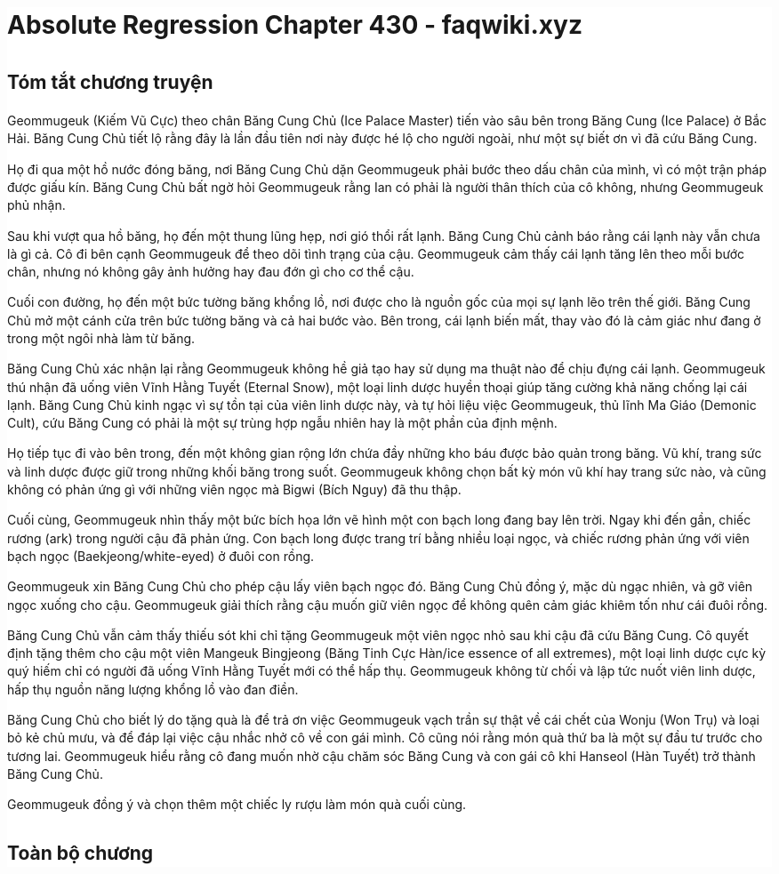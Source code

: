 # Absolute Regression Chapter 430 - faqwiki.xyz

## Tóm tắt chương truyện

Geommugeuk (Kiếm Vũ Cực) theo chân Băng Cung Chủ (Ice Palace Master) tiến vào sâu bên trong Băng Cung (Ice Palace) ở Bắc Hải. Băng Cung Chủ tiết lộ rằng đây là lần đầu tiên nơi này được hé lộ cho người ngoài, như một sự biết ơn vì đã cứu Băng Cung.

Họ đi qua một hồ nước đóng băng, nơi Băng Cung Chủ dặn Geommugeuk phải bước theo dấu chân của mình, vì có một trận pháp được giấu kín. Băng Cung Chủ bất ngờ hỏi Geommugeuk rằng Ian có phải là người thân thích của cô không, nhưng Geommugeuk phủ nhận.

Sau khi vượt qua hồ băng, họ đến một thung lũng hẹp, nơi gió thổi rất lạnh. Băng Cung Chủ cảnh báo rằng cái lạnh này vẫn chưa là gì cả. Cô đi bên cạnh Geommugeuk để theo dõi tình trạng của cậu. Geommugeuk cảm thấy cái lạnh tăng lên theo mỗi bước chân, nhưng nó không gây ảnh hưởng hay đau đớn gì cho cơ thể cậu.

Cuối con đường, họ đến một bức tường băng khổng lồ, nơi được cho là nguồn gốc của mọi sự lạnh lẽo trên thế giới. Băng Cung Chủ mở một cánh cửa trên bức tường băng và cả hai bước vào. Bên trong, cái lạnh biến mất, thay vào đó là cảm giác như đang ở trong một ngôi nhà làm từ băng.

Băng Cung Chủ xác nhận lại rằng Geommugeuk không hề giả tạo hay sử dụng ma thuật nào để chịu đựng cái lạnh. Geommugeuk thú nhận đã uống viên Vĩnh Hằng Tuyết (Eternal Snow), một loại linh dược huyền thoại giúp tăng cường khả năng chống lại cái lạnh. Băng Cung Chủ kinh ngạc vì sự tồn tại của viên linh dược này, và tự hỏi liệu việc Geommugeuk, thủ lĩnh Ma Giáo (Demonic Cult), cứu Băng Cung có phải là một sự trùng hợp ngẫu nhiên hay là một phần của định mệnh.

Họ tiếp tục đi vào bên trong, đến một không gian rộng lớn chứa đầy những kho báu được bảo quản trong băng. Vũ khí, trang sức và linh dược được giữ trong những khối băng trong suốt. Geommugeuk không chọn bất kỳ món vũ khí hay trang sức nào, và cũng không có phản ứng gì với những viên ngọc mà Bigwi (Bích Nguy) đã thu thập.

Cuối cùng, Geommugeuk nhìn thấy một bức bích họa lớn vẽ hình một con bạch long đang bay lên trời. Ngay khi đến gần, chiếc rương (ark) trong người cậu đã phản ứng. Con bạch long được trang trí bằng nhiều loại ngọc, và chiếc rương phản ứng với viên bạch ngọc (Baekjeong/white-eyed) ở đuôi con rồng.

Geommugeuk xin Băng Cung Chủ cho phép cậu lấy viên bạch ngọc đó. Băng Cung Chủ đồng ý, mặc dù ngạc nhiên, và gỡ viên ngọc xuống cho cậu. Geommugeuk giải thích rằng cậu muốn giữ viên ngọc để không quên cảm giác khiêm tốn như cái đuôi rồng.

Băng Cung Chủ vẫn cảm thấy thiếu sót khi chỉ tặng Geommugeuk một viên ngọc nhỏ sau khi cậu đã cứu Băng Cung. Cô quyết định tặng thêm cho cậu một viên Mangeuk Bingjeong (Băng Tinh Cực Hàn/ice essence of all extremes), một loại linh dược cực kỳ quý hiếm chỉ có người đã uống Vĩnh Hằng Tuyết mới có thể hấp thụ. Geommugeuk không từ chối và lập tức nuốt viên linh dược, hấp thụ nguồn năng lượng khổng lồ vào đan điền.

Băng Cung Chủ cho biết lý do tặng quà là để trả ơn việc Geommugeuk vạch trần sự thật về cái chết của Wonju (Won Trụ) và loại bỏ kẻ chủ mưu, và để đáp lại việc cậu nhắc nhở cô về con gái mình. Cô cũng nói rằng món quà thứ ba là một sự đầu tư trước cho tương lai. Geommugeuk hiểu rằng cô đang muốn nhờ cậu chăm sóc Băng Cung và con gái cô khi Hanseol (Hàn Tuyết) trở thành Băng Cung Chủ.

Geommugeuk đồng ý và chọn thêm một chiếc ly rượu làm món quà cuối cùng.

## Toàn bộ chương
